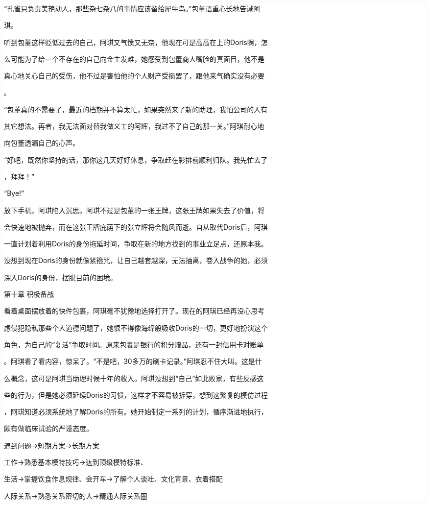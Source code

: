 “孔雀只负责美艳动人，那些杂七杂八的事情应该留给犀牛鸟。”包董语重心长地告诫阿

琪。



听到包董这样贬低过去的自己，阿琪又气愤又无奈，他现在可是高高在上的Doris啊，怎

么可能为了给一个不存在的自己向金主发难，她感受到包董商人嘴脸的真面目，他不是

真心地关心自己的受伤，他不过是害怕他的个人财产受损罢了，跟他来气确实没有必要

。

“包董真的不需要了，最近的档期并不算太忙，如果突然来了新的助理，我怕公司的人有

其它想法。再者，我无法面对替我做义工的阿辉，我过不了自己的那一关。”阿琪耐心地

向包董透漏自己的心声。



“好吧，既然你坚持的话，那你这几天好好休息，争取赶在彩排前顺利归队。我先忙去了

，拜拜！”



“Bye!”

放下手机，阿琪陷入沉思。阿琪不过是包董的一张王牌，这张王牌如果失去了价值，将

会快速地被抛弃，而在这张王牌庇荫下的张立辉将会随风而逝。自从取代Doris后，阿琪

一直计划着利用Doris的身份拖延时间，争取在新的地方找到的事业立足点，还原本我。

没想到现在Doris的身份就像紧箍咒，让自己越套越深，无法抽离，卷入战争的她，必须

深入Doris的身份，摆脱目前的困境。

第十章 积极备战

看着桌面摆放着的快件包裹，阿琪毫不犹豫地选择打开了。现在的阿琪已经再没心思考

虑侵犯隐私那些个人道德问题了，她恨不得像海绵般吸收Doris的一切，更好地扮演这个

角色，为自己的“复活”争取时间。原来包裹是银行的积分赠品，还有一封信用卡对账单

。阿琪看了看内容，惊呆了。“不是吧，30多万的刷卡记录。”阿琪忍不住大叫。这是什

么概念，这可是阿琪当助理时候十年的收入。阿琪没想到“自己”如此败家，有些反感这

些的行为，但是她必须延续Doris的习惯，这样才不容易被拆穿，想到这繁复的模仿过程

，阿琪知道必须系统地了解Doris的所有。她开始制定一系列的计划，循序渐进地执行，

颇有做临床试验的严谨态度。



遇到问题→短期方案→长期方案

工作→熟悉基本模特技巧→达到顶级模特标准、

生活→掌握饮食作息规律、会开车→了解个人谈吐、文化背景、衣着搭配

人际关系→熟悉关系密切的人→精通人际关系圈
